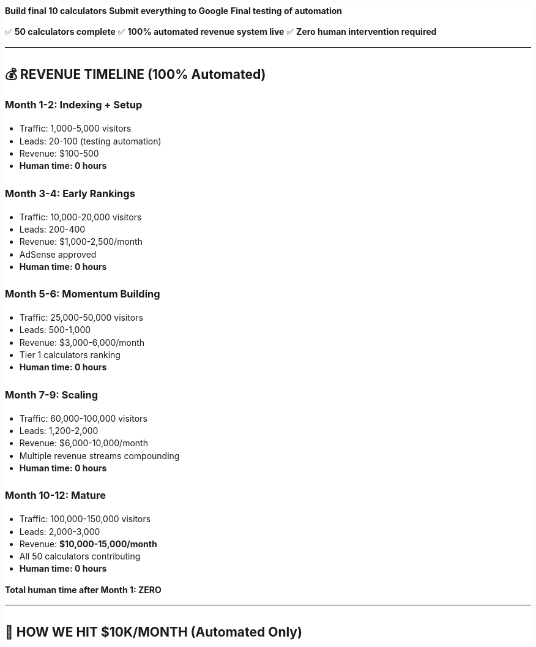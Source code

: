 **Build final 10 calculators**
**Submit everything to Google**
**Final testing of automation**

✅ **50 calculators complete**
✅ **100% automated revenue system live**
✅ **Zero human intervention required**

---

## 💰 REVENUE TIMELINE (100% Automated)

### Month 1-2: Indexing + Setup
- Traffic: 1,000-5,000 visitors
- Leads: 20-100 (testing automation)
- Revenue: $100-500
- **Human time: 0 hours**

### Month 3-4: Early Rankings
- Traffic: 10,000-20,000 visitors
- Leads: 200-400
- Revenue: $1,000-2,500/month
- AdSense approved
- **Human time: 0 hours**

### Month 5-6: Momentum Building
- Traffic: 25,000-50,000 visitors
- Leads: 500-1,000
- Revenue: $3,000-6,000/month
- Tier 1 calculators ranking
- **Human time: 0 hours**

### Month 7-9: Scaling
- Traffic: 60,000-100,000 visitors
- Leads: 1,200-2,000
- Revenue: $6,000-10,000/month
- Multiple revenue streams compounding
- **Human time: 0 hours**

### Month 10-12: Mature
- Traffic: 100,000-150,000 visitors
- Leads: 2,000-3,000
- Revenue: **$10,000-15,000/month**
- All 50 calculators contributing
- **Human time: 0 hours**

**Total human time after Month 1: ZERO**

---

## 🎯 HOW WE HIT $10K/MONTH (Automated Only)
